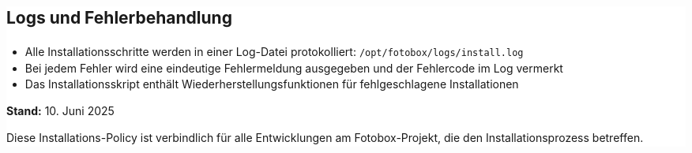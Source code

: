 ## Logs und Fehlerbehandlung

- Alle Installationsschritte werden in einer Log-Datei protokolliert: `/opt/fotobox/logs/install.log`
- Bei jedem Fehler wird eine eindeutige Fehlermeldung ausgegeben und der Fehlercode im Log vermerkt
- Das Installationsskript enthält Wiederherstellungsfunktionen für fehlgeschlagene Installationen

**Stand:** 10. Juni 2025

Diese Installations-Policy ist verbindlich für alle Entwicklungen am Fotobox-Projekt, die den Installationsprozess betreffen.
